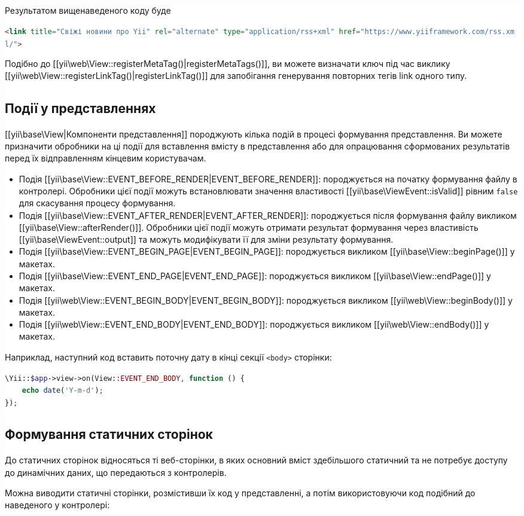 Результатом вищенаведеного коду буде

```html
<link title="Свіжі новини про Yii" rel="alternate" type="application/rss+xml" href="https://www.yiiframework.com/rss.xml/">
```

Подібно до [[yii\web\View::registerMetaTag()|registerMetaTags()]], ви можете визначати ключ під час виклику
[[yii\web\View::registerLinkTag()|registerLinkTag()]] для запобігання генерування повторних тегів link одного типу.


## Події у представленнях <span id="view-events"></span>

[[yii\base\View|Компоненти представлення]] породжують кілька подій в процесі формування представлення. Ви можете призначити обробники
на ці події для вставлення вмісту в представлення або для опрацювання сформованих результатів перед їх відправленням кінцевим користувачам.

- Подія [[yii\base\View::EVENT_BEFORE_RENDER|EVENT_BEFORE_RENDER]]: породжується на початку формування файлу
  в контролері. Обробники цієї події можуть встановлювати значення властивості [[yii\base\ViewEvent::isValid]] рівним `false` для скасування процесу формування.
- Подія [[yii\base\View::EVENT_AFTER_RENDER|EVENT_AFTER_RENDER]]: породжується після формування файлу викликом [[yii\base\View::afterRender()]].
  Обробники цієї події можуть отримати результат формування через властивість [[yii\base\ViewEvent::output]] та можуть модифікувати
  її для зміни результату формування.
- Подія [[yii\base\View::EVENT_BEGIN_PAGE|EVENT_BEGIN_PAGE]]: породжується викликом [[yii\base\View::beginPage()]] у макетах.
- Подія [[yii\base\View::EVENT_END_PAGE|EVENT_END_PAGE]]: породжується викликом [[yii\base\View::endPage()]] у макетах.
- Подія [[yii\web\View::EVENT_BEGIN_BODY|EVENT_BEGIN_BODY]]: породжується викликом [[yii\web\View::beginBody()]] у макетах.
- Подія [[yii\web\View::EVENT_END_BODY|EVENT_END_BODY]]: породжується викликом [[yii\web\View::endBody()]] у макетах.

Наприклад, наступний код вставить поточну дату в кінці секції `<body>` сторінки:

```php
\Yii::$app->view->on(View::EVENT_END_BODY, function () {
    echo date('Y-m-d');
});
```


## Формування статичних сторінок <span id="rendering-static-pages"></span>

До статичних сторінок відносяться ті веб-сторінки, в яких основний вміст здебільшого статичний та не потребує доступу
до динамічних даних, що передаються з контролерів.

Можна виводити статичні сторінки, розмістивши їх код у представленні, а потім використовуючи код подібний до наведеного у контролері:
